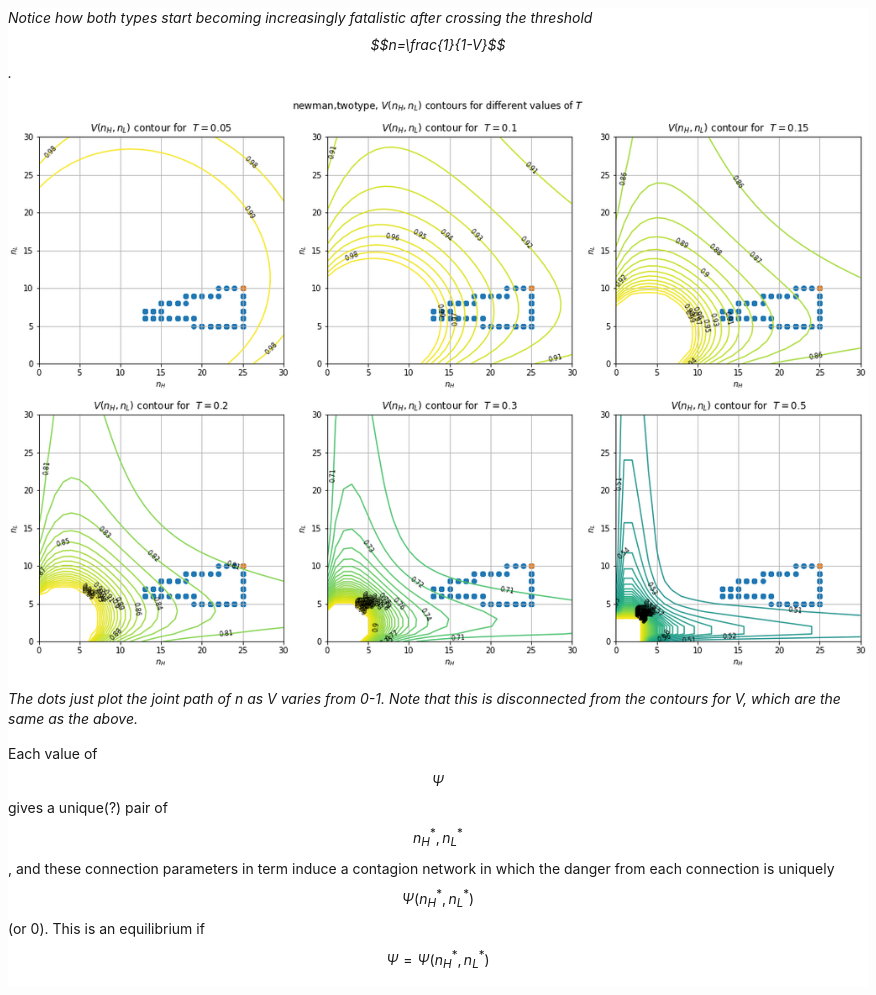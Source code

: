 *Notice how both types start becoming increasingly fatalistic after crossing the threshold $$n=\frac{1}{1-V}$$.*

![Contours for different values of T, along with the path of ns from the previous graph.](graph_newman_twotype_Vcontours_nlogtaper.png)

*The dots just plot the joint path of n as V varies from 0-1. Note that this is disconnected from the contours for V, which are the same as the above.*

Each value of $$\Psi$$ gives a unique(?) pair of $$n_H^*,n_L^*$$,
and these connection parameters in term induce a contagion network in which
the danger from each connection is uniquely $$\Psi(n_H^*,n_L^*)$$ (or 0).
This is an equilibrium if $$\Psi=\Psi(n_H^*,n_L^*)$$

<table markdown='block'>
